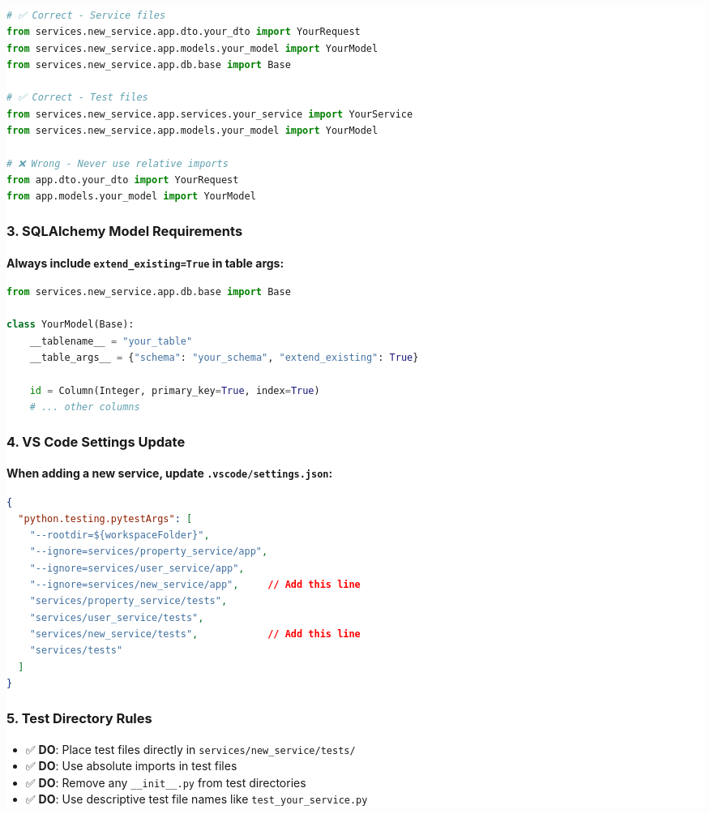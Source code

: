 ```python
# ✅ Correct - Service files
from services.new_service.app.dto.your_dto import YourRequest
from services.new_service.app.models.your_model import YourModel
from services.new_service.app.db.base import Base

# ✅ Correct - Test files  
from services.new_service.app.services.your_service import YourService
from services.new_service.app.models.your_model import YourModel

# ❌ Wrong - Never use relative imports
from app.dto.your_dto import YourRequest
from app.models.your_model import YourModel
```

### 3. SQLAlchemy Model Requirements

**Always include `extend_existing=True` in table args:**

```python
from services.new_service.app.db.base import Base

class YourModel(Base):
    __tablename__ = "your_table"
    __table_args__ = {"schema": "your_schema", "extend_existing": True}
    
    id = Column(Integer, primary_key=True, index=True)
    # ... other columns
```

### 4. VS Code Settings Update

**When adding a new service, update `.vscode/settings.json`:**

```json
{
  "python.testing.pytestArgs": [
    "--rootdir=${workspaceFolder}",
    "--ignore=services/property_service/app",
    "--ignore=services/user_service/app",
    "--ignore=services/new_service/app",     // Add this line
    "services/property_service/tests",
    "services/user_service/tests",
    "services/new_service/tests",            // Add this line
    "services/tests"
  ]
}
```

### 5. Test Directory Rules

- ✅ **DO**: Place test files directly in `services/new_service/tests/`
- ✅ **DO**: Use absolute imports in test files
- ✅ **DO**: Remove any `__init__.py` from test directories
- ✅ **DO**: Use descriptive test file names like `test_your_service.py`
